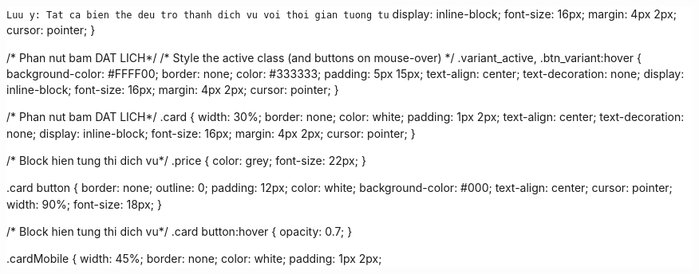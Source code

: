 ```Luu y: Tat ca bien the deu tro thanh dich vu voi thoi gian tuong tu```
    display: inline-block;
    font-size: 16px;
    margin: 4px 2px;
    cursor: pointer;
}

/* Phan nut bam DAT LICH*/
/* Style the active class (and buttons on mouse-over) */
.variant_active, .btn_variant:hover {
    background-color: #FFFF00;
    border: none;
    color: #333333;
    padding: 5px 15px;
    text-align: center;
    text-decoration: none;
    display: inline-block;
    font-size: 16px;
    margin: 4px 2px;
    cursor: pointer;
}

/* Phan nut bam DAT LICH*/
.card {
    width: 30%;
    border: none;
    color: white;
    padding: 1px 2px;
    text-align: center;
    text-decoration: none;
    display: inline-block;
    font-size: 16px;
    margin: 4px 2px;
    cursor: pointer;
}

/* Block hien tung thi dich vu*/
.price {
    color: grey;
    font-size: 22px;
}

.card button {
    border: none;
    outline: 0;
    padding: 12px;
    color: white;
    background-color: #000;
    text-align: center;
    cursor: pointer;
    width: 90%;
    font-size: 18px;
}

/* Block hien tung thi dich vu*/
.card button:hover {
    opacity: 0.7;
}

.cardMobile {
    width: 45%;
    border: none;
    color: white;
    padding: 1px 2px;
```